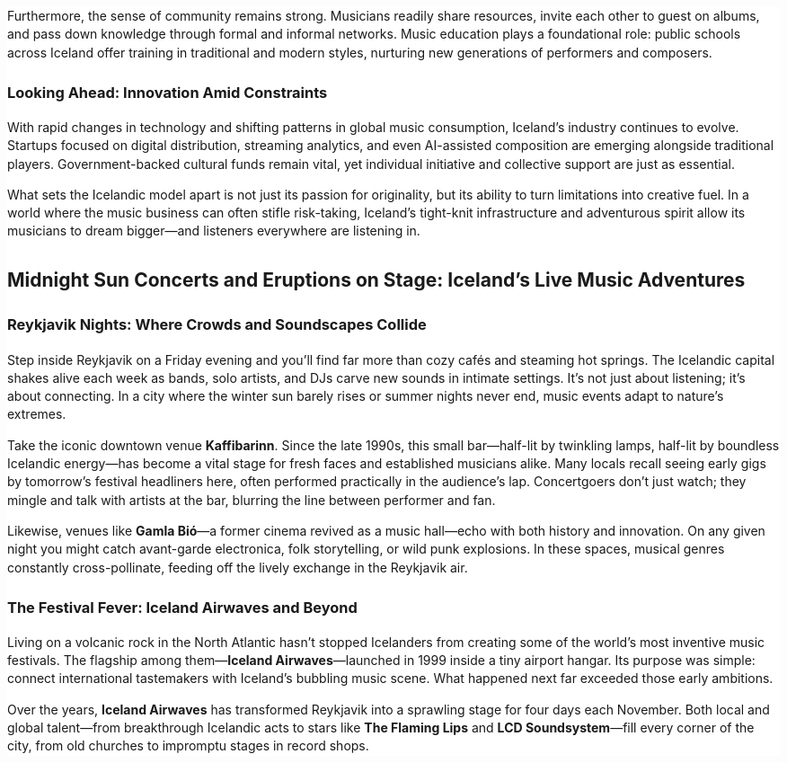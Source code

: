 Furthermore, the sense of community remains strong. Musicians readily share resources, invite each
other to guest on albums, and pass down knowledge through formal and informal networks. Music
education plays a foundational role: public schools across Iceland offer training in traditional and
modern styles, nurturing new generations of performers and composers.

### Looking Ahead: Innovation Amid Constraints

With rapid changes in technology and shifting patterns in global music consumption, Iceland’s
industry continues to evolve. Startups focused on digital distribution, streaming analytics, and
even AI-assisted composition are emerging alongside traditional players. Government-backed cultural
funds remain vital, yet individual initiative and collective support are just as essential.

What sets the Icelandic model apart is not just its passion for originality, but its ability to turn
limitations into creative fuel. In a world where the music business can often stifle risk-taking,
Iceland’s tight-knit infrastructure and adventurous spirit allow its musicians to dream bigger—and
listeners everywhere are listening in.

## Midnight Sun Concerts and Eruptions on Stage: Iceland’s Live Music Adventures

### Reykjavik Nights: Where Crowds and Soundscapes Collide

Step inside Reykjavik on a Friday evening and you’ll find far more than cozy cafés and steaming hot
springs. The Icelandic capital shakes alive each week as bands, solo artists, and DJs carve new
sounds in intimate settings. It’s not just about listening; it’s about connecting. In a city where
the winter sun barely rises or summer nights never end, music events adapt to nature’s extremes.

Take the iconic downtown venue **Kaffibarinn**. Since the late 1990s, this small bar—half-lit by
twinkling lamps, half-lit by boundless Icelandic energy—has become a vital stage for fresh faces and
established musicians alike. Many locals recall seeing early gigs by tomorrow’s festival headliners
here, often performed practically in the audience’s lap. Concertgoers don’t just watch; they mingle
and talk with artists at the bar, blurring the line between performer and fan.

Likewise, venues like **Gamla Bió**—a former cinema revived as a music hall—echo with both history
and innovation. On any given night you might catch avant-garde electronica, folk storytelling, or
wild punk explosions. In these spaces, musical genres constantly cross-pollinate, feeding off the
lively exchange in the Reykjavik air.

### The Festival Fever: Iceland Airwaves and Beyond

Living on a volcanic rock in the North Atlantic hasn’t stopped Icelanders from creating some of the
world’s most inventive music festivals. The flagship among them—**Iceland Airwaves**—launched in
1999 inside a tiny airport hangar. Its purpose was simple: connect international tastemakers with
Iceland’s bubbling music scene. What happened next far exceeded those early ambitions.

Over the years, **Iceland Airwaves** has transformed Reykjavik into a sprawling stage for four days
each November. Both local and global talent—from breakthrough Icelandic acts to stars like **The
Flaming Lips** and **LCD Soundsystem**—fill every corner of the city, from old churches to impromptu
stages in record shops.
